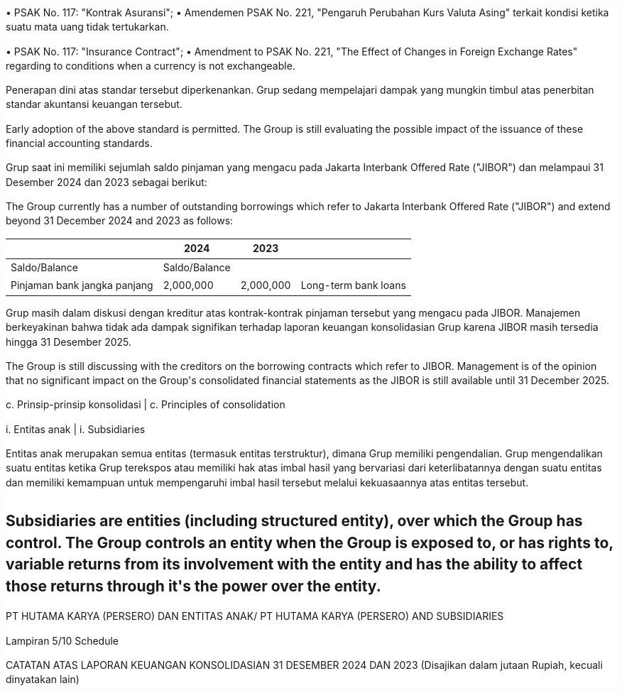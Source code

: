 • PSAK No. 117: "Kontrak Asuransi";
• Amendemen PSAK No. 221, "Pengaruh Perubahan Kurs Valuta Asing" terkait kondisi ketika suatu mata uang tidak tertukarkan.

• PSAK No. 117: "Insurance Contract";
• Amendment to PSAK No. 221, "The Effect of Changes in Foreign Exchange Rates" regarding to conditions when a currency is not exchangeable.

Penerapan dini atas standar tersebut diperkenankan. Grup sedang mempelajari dampak yang mungkin timbul atas penerbitan standar akuntansi keuangan tersebut.

Early adoption of the above standard is permitted. The Group is still evaluating the possible impact of the issuance of these financial accounting standards.

Grup saat ini memiliki sejumlah saldo pinjaman yang mengacu pada Jakarta Interbank Offered Rate ("JIBOR") dan melampaui 31 Desember 2024 dan 2023 sebagai berikut:

The Group currently has a number of outstanding borrowings which refer to Jakarta Interbank Offered Rate ("JIBOR") and extend beyond 31 December 2024 and 2023 as follows:

|                              | 2024          | 2023      |                      |
| ---------------------------- | ------------- | --------- | -------------------- |
| Saldo/Balance                | Saldo/Balance |           |                      |
| Pinjaman bank jangka panjang | 2,000,000     | 2,000,000 | Long-term bank loans |

Grup masih dalam diskusi dengan kreditur atas kontrak-kontrak pinjaman tersebut yang mengacu pada JIBOR. Manajemen berkeyakinan bahwa tidak ada dampak signifikan terhadap laporan keuangan konsolidasian Grup karena JIBOR masih tersedia hingga 31 Desember 2025.

The Group is still discussing with the creditors on the borrowing contracts which refer to JIBOR. Management is of the opinion that no significant impact on the Group's consolidated financial statements as the JIBOR is still available until 31 December 2025.

c. Prinsip-prinsip konsolidasi | c. Principles of consolidation

i. Entitas anak | i. Subsidiaries

Entitas anak merupakan semua entitas (termasuk entitas terstruktur), dimana Grup memiliki pengendalian. Grup mengendalikan suatu entitas ketika Grup terekspos atau memiliki hak atas imbal hasil yang bervariasi dari keterlibatannya dengan suatu entitas dan memiliki kemampuan untuk mempengaruhi imbal hasil tersebut melalui kekuasaannya atas entitas tersebut.

Subsidiaries are entities (including structured entity), over which the Group has control. The Group controls an entity when the Group is exposed to, or has rights to, variable returns from its involvement with the entity and has the ability to affect those returns through it's the power over the entity.
---
PT HUTAMA KARYA (PERSERO) DAN ENTITAS ANAK/
PT HUTAMA KARYA (PERSERO) AND SUBSIDIARIES

Lampiran 5/10 Schedule

CATATAN ATAS LAPORAN KEUANGAN KONSOLIDASIAN
31 DESEMBER 2024 DAN 2023
(Disajikan dalam jutaan Rupiah,
kecuali dinyatakan lain)
